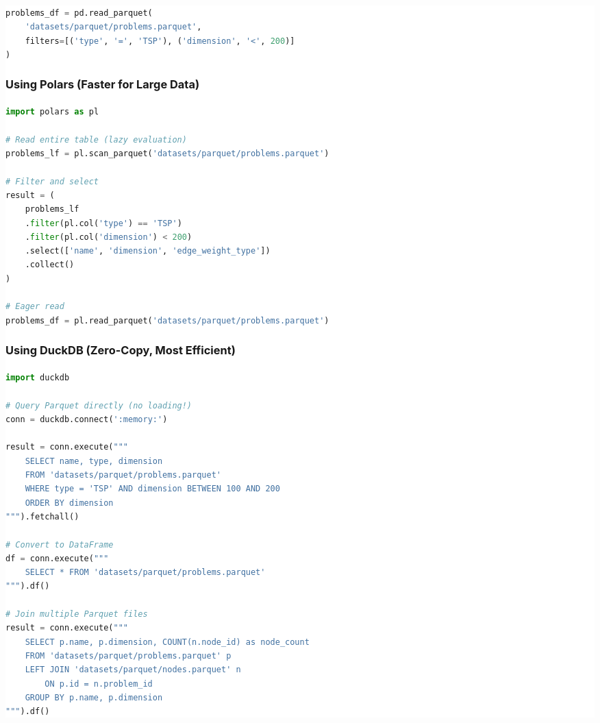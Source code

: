 ```python
problems_df = pd.read_parquet(
    'datasets/parquet/problems.parquet',
    filters=[('type', '=', 'TSP'), ('dimension', '<', 200)]
)
```

### Using Polars (Faster for Large Data)

```python
import polars as pl

# Read entire table (lazy evaluation)
problems_lf = pl.scan_parquet('datasets/parquet/problems.parquet')

# Filter and select
result = (
    problems_lf
    .filter(pl.col('type') == 'TSP')
    .filter(pl.col('dimension') < 200)
    .select(['name', 'dimension', 'edge_weight_type'])
    .collect()
)

# Eager read
problems_df = pl.read_parquet('datasets/parquet/problems.parquet')
```

### Using DuckDB (Zero-Copy, Most Efficient)

```python
import duckdb

# Query Parquet directly (no loading!)
conn = duckdb.connect(':memory:')

result = conn.execute("""
    SELECT name, type, dimension
    FROM 'datasets/parquet/problems.parquet'
    WHERE type = 'TSP' AND dimension BETWEEN 100 AND 200
    ORDER BY dimension
""").fetchall()

# Convert to DataFrame
df = conn.execute("""
    SELECT * FROM 'datasets/parquet/problems.parquet'
""").df()

# Join multiple Parquet files
result = conn.execute("""
    SELECT p.name, p.dimension, COUNT(n.node_id) as node_count
    FROM 'datasets/parquet/problems.parquet' p
    LEFT JOIN 'datasets/parquet/nodes.parquet' n 
        ON p.id = n.problem_id
    GROUP BY p.name, p.dimension
""").df()
```
